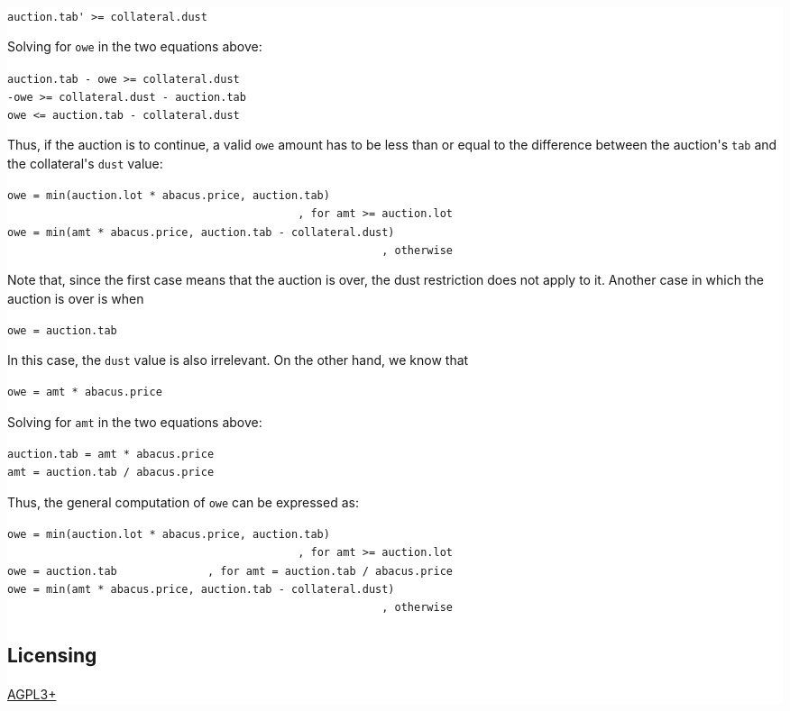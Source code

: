     auction.tab' >= collateral.dust

Solving for `owe` in the two equations above:

    auction.tab - owe >= collateral.dust
    -owe >= collateral.dust - auction.tab
    owe <= auction.tab - collateral.dust

Thus, if the auction is to continue, a valid `owe` amount has to be less
than or equal to the difference between the auction's `tab` and the
collateral's `dust` value:

    owe = min(auction.lot * abacus.price, auction.tab)
                                                 , for amt >= auction.lot
    owe = min(amt * abacus.price, auction.tab - collateral.dust)
                                                              , otherwise

Note that, since the first case means that the auction is over, the dust
restriction does not apply to it.
Another case in which the auction is over is when

    owe = auction.tab

In this case, the `dust` value is also irrelevant. On the other hand, we
know that

    owe = amt * abacus.price

Solving for `amt` in the two equations above:

    auction.tab = amt * abacus.price
    amt = auction.tab / abacus.price

Thus, the general computation of `owe` can be expressed as:

    owe = min(auction.lot * abacus.price, auction.tab)
                                                 , for amt >= auction.lot
    owe = auction.tab              , for amt = auction.tab / abacus.price
    owe = min(amt * abacus.price, auction.tab - collateral.dust)
                                                              , otherwise

## Licensing

[AGPL3+](https://www.gnu.org/licenses/agpl-3.0.en.html)
